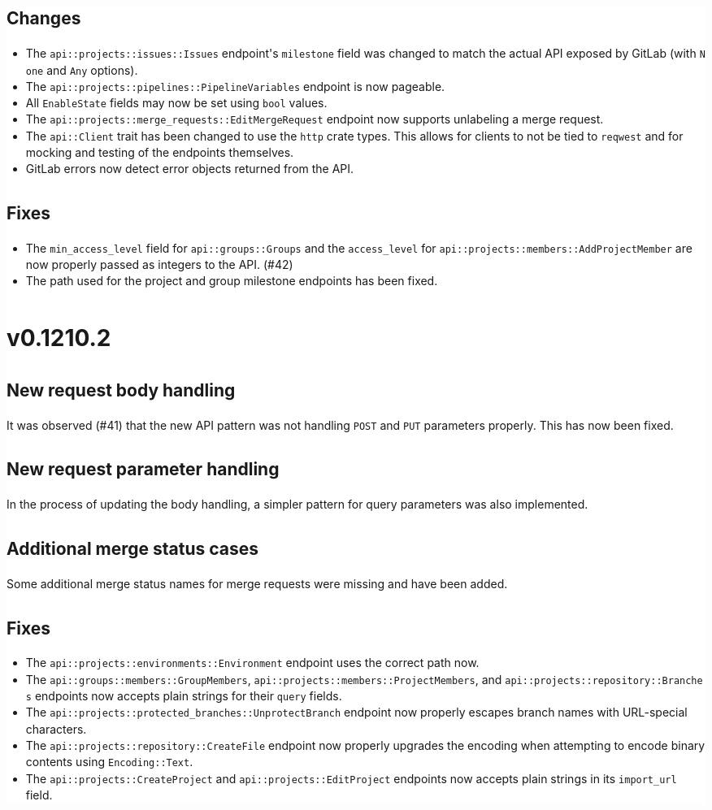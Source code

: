 ## Changes

  * The `api::projects::issues::Issues` endpoint's `milestone` field was
    changed to match the actual API exposed by GitLab (with `None` and `Any`
    options).
  * The `api::projects::pipelines::PipelineVariables` endpoint is now pageable.
  * All `EnableState` fields may now be set using `bool` values.
  * The `api::projects::merge_requests::EditMergeRequest` endpoint now supports
    unlabeling a merge request.
  * The `api::Client` trait has been changed to use the `http` crate types.
    This allows for clients to not be tied to `reqwest` and for mocking and
    testing of the endpoints themselves.
  * GitLab errors now detect error objects returned from the API.

## Fixes

  * The `min_access_level` field for `api::groups::Groups` and the
    `access_level` for `api::projects::members::AddProjectMember` are now
    properly passed as integers to the API. (#42)
  * The path used for the project and group milestone endpoints has been fixed.

# v0.1210.2

## New request body handling

It was observed (#41) that the new API pattern was not handling `POST` and
`PUT` parameters properly. This has now been fixed.

## New request parameter handling

In the process of updating the body handling, a simpler pattern for query
parameters was also implemented.

## Additional merge status cases

Some additional merge status names for merge requests were missing and have
been added.

## Fixes

  * The `api::projects::environments::Environment` endpoint uses the correct
    path now.
  * The `api::groups::members::GroupMembers`,
    `api::projects::members::ProjectMembers`, and
    `api::projects::repository::Branches` endpoints now accepts plain strings
    for their `query` fields.
  * The `api::projects::protected_branches::UnprotectBranch` endpoint now
    properly escapes branch names with URL-special characters.
  * The `api::projects::repository::CreateFile` endpoint now properly upgrades
    the encoding when attempting to encode binary contents using
    `Encoding::Text`.
  * The `api::projects::CreateProject` and `api::projects::EditProject`
    endpoints now accepts plain strings in its `import_url` field.
